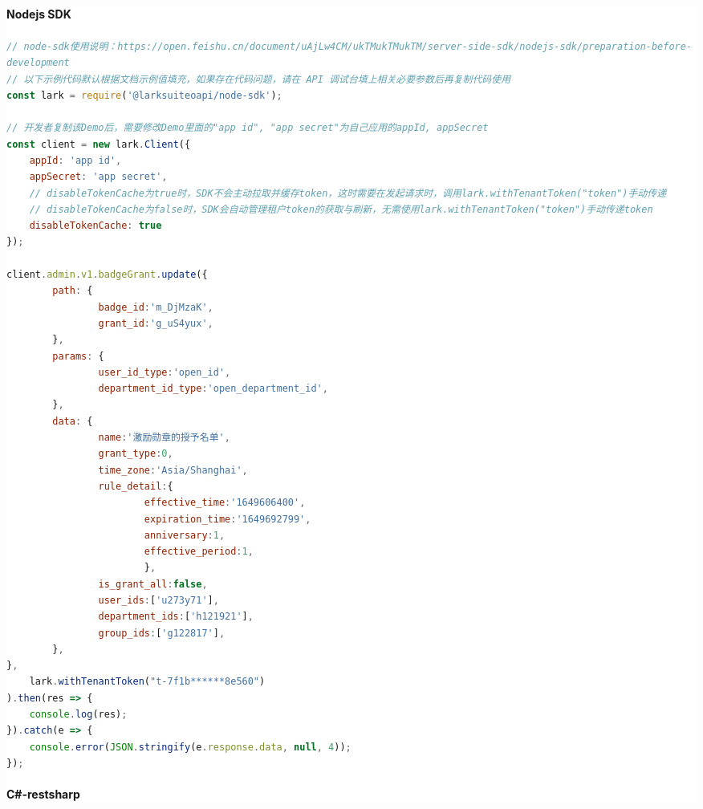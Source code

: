 #### Nodejs SDK

```javascript
// node-sdk使用说明：https://open.feishu.cn/document/uAjLw4CM/ukTMukTMukTM/server-side-sdk/nodejs-sdk/preparation-before-development
// 以下示例代码默认根据文档示例值填充，如果存在代码问题，请在 API 调试台填上相关必要参数后再复制代码使用
const lark = require('@larksuiteoapi/node-sdk');

// 开发者复制该Demo后，需要修改Demo里面的"app id", "app secret"为自己应用的appId, appSecret
const client = new lark.Client({
    appId: 'app id',
    appSecret: 'app secret',
    // disableTokenCache为true时，SDK不会主动拉取并缓存token，这时需要在发起请求时，调用lark.withTenantToken("token")手动传递
    // disableTokenCache为false时，SDK会自动管理租户token的获取与刷新，无需使用lark.withTenantToken("token")手动传递token
    disableTokenCache: true
});

client.admin.v1.badgeGrant.update({
        path: {
                badge_id:'m_DjMzaK',
                grant_id:'g_uS4yux',
        },
        params: {
                user_id_type:'open_id',
                department_id_type:'open_department_id',
        },
        data: {
                name:'激励勋章的授予名单',
                grant_type:0,
                time_zone:'Asia/Shanghai',
                rule_detail:{
                        effective_time:'1649606400',
                        expiration_time:'1649692799',
                        anniversary:1,
                        effective_period:1,
                        },
                is_grant_all:false,
                user_ids:['u273y71'],
                department_ids:['h121921'],
                group_ids:['g122817'],
        },
},
    lark.withTenantToken("t-7f1b******8e560")
).then(res => {
    console.log(res);
}).catch(e => {
    console.error(JSON.stringify(e.response.data, null, 4));
});

```

#### C#-restsharp
